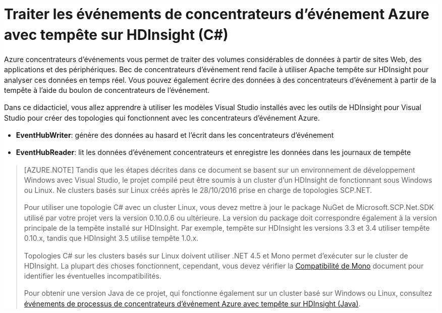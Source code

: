 <properties
   pageTitle="Traiter les événements de concentrateurs d’événement avec la tempête sur HDInsight | Microsoft Azure"
   description="Découvrez comment traiter les données d’événement concentrateurs avec une topologie de tempête C# créée dans Visual Studio à l’aide des outils HDInsight pour Visual Studio."
   services="hdinsight,notification hubs"
   documentationCenter=""
   authors="Blackmist"
   manager="jhubbard"
   editor="cgronlun"/>

<tags
   ms.service="hdinsight"
   ms.devlang="dotnet"
   ms.topic="article"
   ms.tgt_pltfrm="na"
   ms.workload="big-data"
   ms.date="10/27/2016"
   ms.author="larryfr"/>

# <a name="process-events-from-azure-event-hubs-with-storm-on-hdinsight-c"></a>Traiter les événements de concentrateurs d’événement Azure avec tempête sur HDInsight (C#)

Azure concentrateurs d’événements vous permet de traiter des volumes considérables de données à partir de sites Web, des applications et des périphériques. Bec de concentrateurs d’événement rend facile à utiliser Apache tempête sur HDInsight pour analyser ces données en temps réel. Vous pouvez également écrire des données à des concentrateurs d’événement à partir de la tempête à l’aide du boulon de concentrateurs de l’événement.

Dans ce didacticiel, vous allez apprendre à utiliser les modèles Visual Studio installés avec les outils de HDInsight pour Visual Studio pour créer des topologies qui fonctionnent avec les concentrateurs d’événement Azure.

* **EventHubWriter**: génère des données au hasard et l’écrit dans les concentrateurs d’événement

* **EventHubReader**: lit les données d’événement concentrateurs et enregistre les données dans les journaux de tempête

> [AZURE.NOTE] Tandis que les étapes décrites dans ce document se basent sur un environnement de développement Windows avec Visual Studio, le projet compilé peut être soumis à un cluster d’un HDInsight de fonctionnant sous Windows ou Linux. Ne clusters basés sur Linux créés après le 28/10/2016 prise en charge de topologies SCP.NET.
>
> Pour utiliser une topologie C# avec un cluster Linux, vous devez mettre à jour le package NuGet de Microsoft.SCP.Net.SDK utilisé par votre projet vers la version 0.10.0.6 ou ultérieure. La version du package doit correspondre également à la version principale de la tempête installé sur HDInsight. Par exemple, tempête sur HDInsight les versions 3.3 et 3.4 utiliser tempête 0.10.x, tandis que HDInsight 3.5 utilise tempête 1.0.x.
> 
> Topologies C# sur les clusters basés sur Linux doivent utiliser .NET 4.5 et Mono permet d’exécuter sur le cluster de HDInsight. La plupart des choses fonctionnent, cependant, vous devez vérifier la [Compatibilité de Mono](http://www.mono-project.com/docs/about-mono/compatibility/) document pour identifier les éventuelles incompatibilités.
>
> Pour obtenir une version Java de ce projet, qui fonctionne également sur un cluster basé sur Windows ou Linux, consultez [événements de processus de concentrateurs d’événement Azure avec tempête sur HDInsight (Java)](hdinsight-storm-develop-java-event-hub-topology.md).
